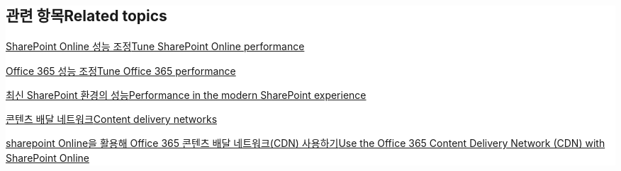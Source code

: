 ## <a name="related-topics"></a><span data-ttu-id="238a2-172">관련 항목</span><span class="sxs-lookup"><span data-stu-id="238a2-172">Related topics</span></span>

[<span data-ttu-id="238a2-173">SharePoint Online 성능 조정</span><span class="sxs-lookup"><span data-stu-id="238a2-173">Tune SharePoint Online performance</span></span>](tune-sharepoint-online-performance.md)

[<span data-ttu-id="238a2-174">Office 365 성능 조정</span><span class="sxs-lookup"><span data-stu-id="238a2-174">Tune Office 365 performance</span></span>](tune-microsoft-365-performance.md)

[<span data-ttu-id="238a2-175">최신 SharePoint 환경의 성능</span><span class="sxs-lookup"><span data-stu-id="238a2-175">Performance in the modern SharePoint experience</span></span>](https://docs.microsoft.com/sharepoint/modern-experience-performance)

[<span data-ttu-id="238a2-176">콘텐츠 배달 네트워크</span><span class="sxs-lookup"><span data-stu-id="238a2-176">Content delivery networks</span></span>](content-delivery-networks.md)

[<span data-ttu-id="238a2-177">sharepoint Online을 활용해 Office 365 콘텐츠 배달 네트워크(CDN) 사용하기</span><span class="sxs-lookup"><span data-stu-id="238a2-177">Use the Office 365 Content Delivery Network (CDN) with SharePoint Online</span></span>](use-microsoft-365-cdn-with-spo.md)
